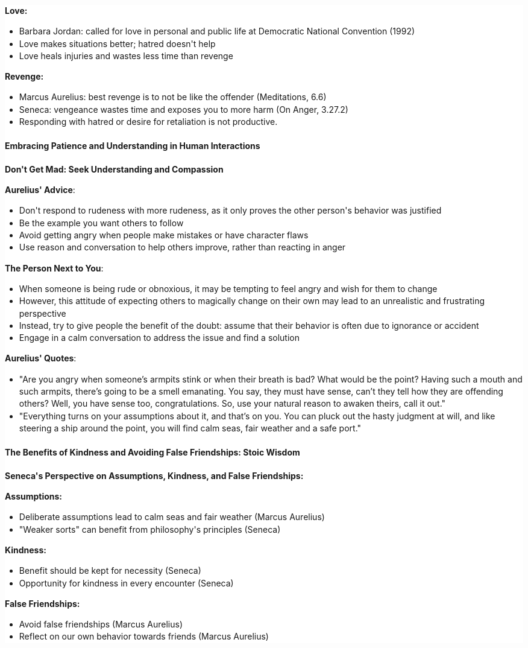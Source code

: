 **Love:**
- Barbara Jordan: called for love in personal and public life at Democratic National Convention (1992)
- Love makes situations better; hatred doesn't help
- Love heals injuries and wastes less time than revenge

**Revenge:**
- Marcus Aurelius: best revenge is to not be like the offender (Meditations, 6.6)
- Seneca: vengeance wastes time and exposes you to more harm (On Anger, 3.27.2)
- Responding with hatred or desire for retaliation is not productive.

#### Embracing Patience and Understanding in Human Interactions

**Don't Get Mad: Seek Understanding and Compassion**

**Aurelius' Advice**:
- Don't respond to rudeness with more rudeness, as it only proves the other person's behavior was justified
- Be the example you want others to follow
- Avoid getting angry when people make mistakes or have character flaws
- Use reason and conversation to help others improve, rather than reacting in anger

**The Person Next to You**:
- When someone is being rude or obnoxious, it may be tempting to feel angry and wish for them to change
- However, this attitude of expecting others to magically change on their own may lead to an unrealistic and frustrating perspective
- Instead, try to give people the benefit of the doubt: assume that their behavior is often due to ignorance or accident
- Engage in a calm conversation to address the issue and find a solution

**Aurelius' Quotes**:
- "Are you angry when someone’s armpits stink or when their breath is bad? What would be the point? Having such a mouth and such armpits, there’s going to be a smell emanating. You say, they must have sense, can’t they tell how they are offending others? Well, you have sense too, congratulations. So, use your natural reason to awaken theirs, call it out."
- "Everything turns on your assumptions about it, and that’s on you. You can pluck out the hasty judgment at will, and like steering a ship around the point, you will find calm seas, fair weather and a safe port."

#### The Benefits of Kindness and Avoiding False Friendships: Stoic Wisdom

**Seneca's Perspective on Assumptions, Kindness, and False Friendships:**

**Assumptions:**
- Deliberate assumptions lead to calm seas and fair weather (Marcus Aurelius)
- "Weaker sorts" can benefit from philosophy's principles (Seneca)

**Kindness:**
- Benefit should be kept for necessity (Seneca)
- Opportunity for kindness in every encounter (Seneca)

**False Friendships:**
- Avoid false friendships (Marcus Aurelius)
- Reflect on our own behavior towards friends (Marcus Aurelius)
